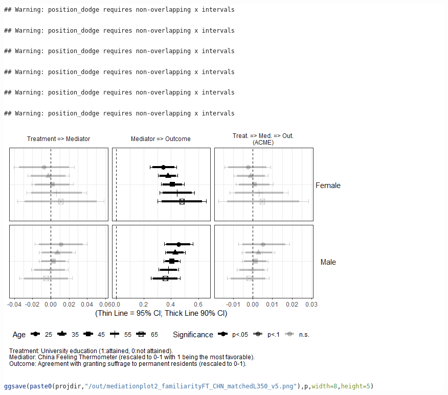 
    ## Warning: position_dodge requires non-overlapping x intervals

    ## Warning: position_dodge requires non-overlapping x intervals

    ## Warning: position_dodge requires non-overlapping x intervals

    ## Warning: position_dodge requires non-overlapping x intervals

    ## Warning: position_dodge requires non-overlapping x intervals

    ## Warning: position_dodge requires non-overlapping x intervals

![](analysis_8_mediation_matchedL350_v5_files/figure-gfm/unnamed-chunk-25-2.png)

``` r
ggsave(paste0(projdir,"/out/mediationplot2_familiarityFT_CHN_matchedL350_v5.png"),p,width=8,height=5)
```
